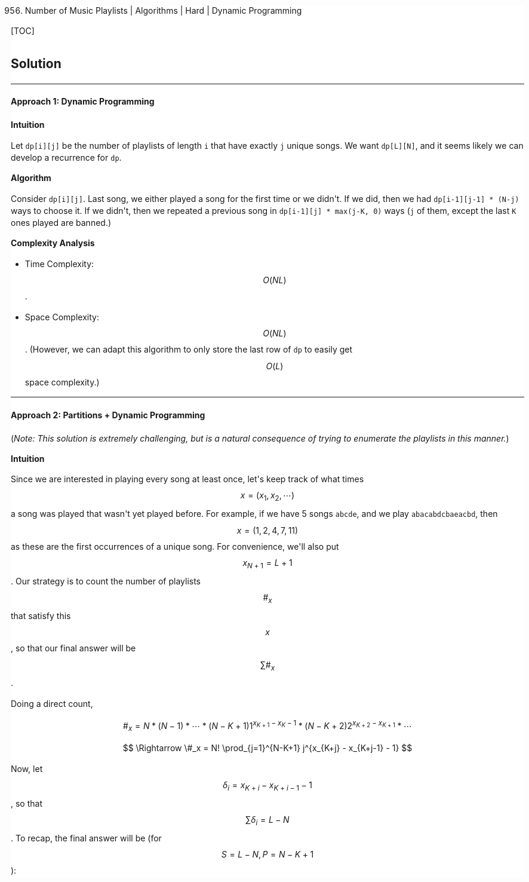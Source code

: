 956. Number of Music Playlists | Algorithms | Hard | Dynamic Programming

[TOC]

## Solution
---
#### Approach 1: Dynamic Programming

**Intuition**

Let `dp[i][j]` be the number of playlists of length `i` that have exactly `j` unique songs.  We want `dp[L][N]`, and it seems likely we can develop a recurrence for `dp`.

**Algorithm**

Consider `dp[i][j]`.  Last song, we either played a song for the first time or we didn't.  If we did, then we had `dp[i-1][j-1] * (N-j)` ways to choose it.  If we didn't, then we repeated a previous song in `dp[i-1][j] * max(j-K, 0)` ways (`j` of them, except the last `K` ones played are banned.)



**Complexity Analysis**

* Time Complexity:  $$O(NL)$$.

* Space Complexity:  $$O(NL)$$.  (However, we can adapt this algorithm to only store the last row of `dp` to easily get $$O(L)$$ space complexity.)




---
#### Approach 2: Partitions + Dynamic Programming

(*Note: This solution is extremely challenging, but is a natural consequence of trying to enumerate the playlists in this manner.*)

**Intuition**

Since we are interested in playing every song at least once, let's keep track of what times $$x = (x_1, x_2, \cdots)$$ a song was played that wasn't yet played before.  For example, if we have 5 songs `abcde`, and we play `abacabdcbaeacbd`, then $$x = (1, 2, 4, 7, 11)$$ as these are the first occurrences of a unique song.  For convenience, we'll also put $$x_{N+1} = L+1$$.  Our strategy is to count the number of playlists $$\#_x$$ that satisfy this $$x$$, so that our final answer will be $$\sum \#_x$$.  

Doing a direct count,

$$
\#_x = N * (N-1) * \cdots * (N-K+1) 1^{x_{K+1} - x_K - 1} * (N-K+2)  2^{x_{K+2} - x_{K+1}} * \cdots
$$

$$
\Rightarrow \#_x = N! \prod_{j=1}^{N-K+1} j^{x_{K+j} - x_{K+j-1} - 1}
$$

Now, let $$\delta_i = x_{K+i} - x_{K+i-1} - 1$$, so that $$\sum \delta_i = L-N$$.  To recap, the final answer will be (for $$S = L-N, P = N-K+1$$):
